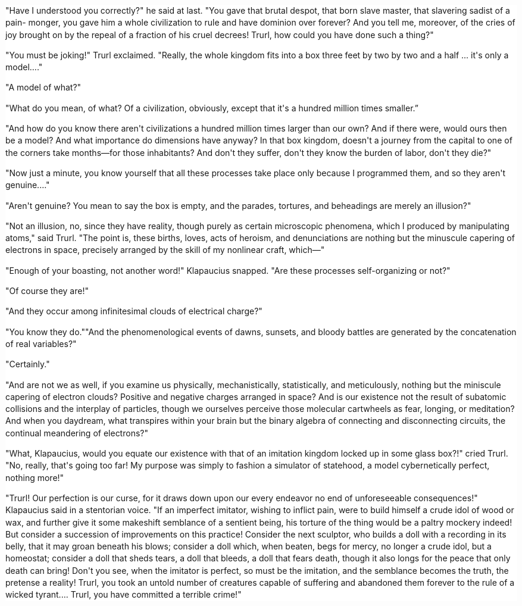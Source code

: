 "Have I understood you correctly?" he said at last. "You gave that brutal despot, that born slave master, that slavering sadist of a pain- monger, you gave him a whole civilization to rule and have dominion over forever? And you tell me, moreover, of the cries of joy brought on by the repeal of a fraction of his cruel decrees! Trurl, how could you have done such a thing?"

"You must be joking!" Trurl exclaimed. "Really, the whole kingdom fits into a box three feet by two by two and a half ... it's only a model...."

"A model of what?"

"What do you mean, of what? Of a civilization, obviously, except that it's a hundred million times smaller.”

"And how do you know there aren't civilizations a hundred million times larger than our own? And if there were, would ours then be a model? And what importance do dimensions have anyway? In that box kingdom, doesn't a journey from the capital to one of the corners take months—for those inhabitants? And don't they suffer, don't they know the burden of labor, don't they die?"

"Now just a minute, you know yourself that all these processes take place only because I programmed them, and so they aren't genuine...."

"Aren't genuine? You mean to say the box is empty, and the parades, tortures, and beheadings are merely an illusion?"

"Not an illusion, no, since they have reality, though purely as certain microscopic phenomena, which I produced by manipulating atoms," said Trurl. "The point is, these births, loves, acts of heroism, and denunciations are nothing but the minuscule capering of electrons in space, precisely arranged by the skill of my nonlinear craft, which—"

"Enough of your boasting, not another word!" Klapaucius snapped. "Are these processes self-organizing or not?"

"Of course they are!"

"And they occur among infinitesimal clouds of electrical charge?"

"You know they do.""And the phenomenological events of dawns, sunsets, and bloody battles are generated by the concatenation of real variables?"

"Certainly."

"And are not we as well, if you examine us physically, mechanistically, statistically, and meticulously, nothing but the miniscule capering of electron clouds? Positive and negative charges arranged in space? And is our existence not the result of subatomic collisions and the interplay of particles, though we ourselves perceive those molecular cartwheels as fear, longing, or meditation? And when you daydream, what transpires within your brain but the binary algebra of connecting and disconnecting circuits, the continual meandering of electrons?"

"What, Klapaucius, would you equate our existence with that of an imitation kingdom locked up in some glass box?!" cried Trurl. "No, really, that's going too far! My purpose was simply to fashion a simulator of statehood, a model cybernetically perfect, nothing more!"

"Trurl! Our perfection is our curse, for it draws down upon our every endeavor no end of unforeseeable consequences!" Klapaucius said in a stentorian voice. "If an imperfect imitator, wishing to inflict pain, were to build himself a crude idol of wood or wax, and further give it some makeshift semblance of a sentient being, his torture of the thing would be a paltry mockery indeed! But consider a succession of improvements on this practice! Consider the next sculptor, who builds a doll with a recording in its belly, that it may groan beneath his blows; consider a doll which, when beaten, begs for mercy, no longer a crude idol, but a homeostat; consider a doll that sheds tears, a doll that bleeds, a doll that fears death, though it also longs for the peace that only death can bring! Don't you see, when the imitator is perfect, so must be the imitation, and the semblance becomes the truth, the pretense a reality! Trurl, you took an untold number of creatures capable of suffering and abandoned them forever to the rule of a wicked tyrant.... Trurl, you have committed a terrible crime!"
